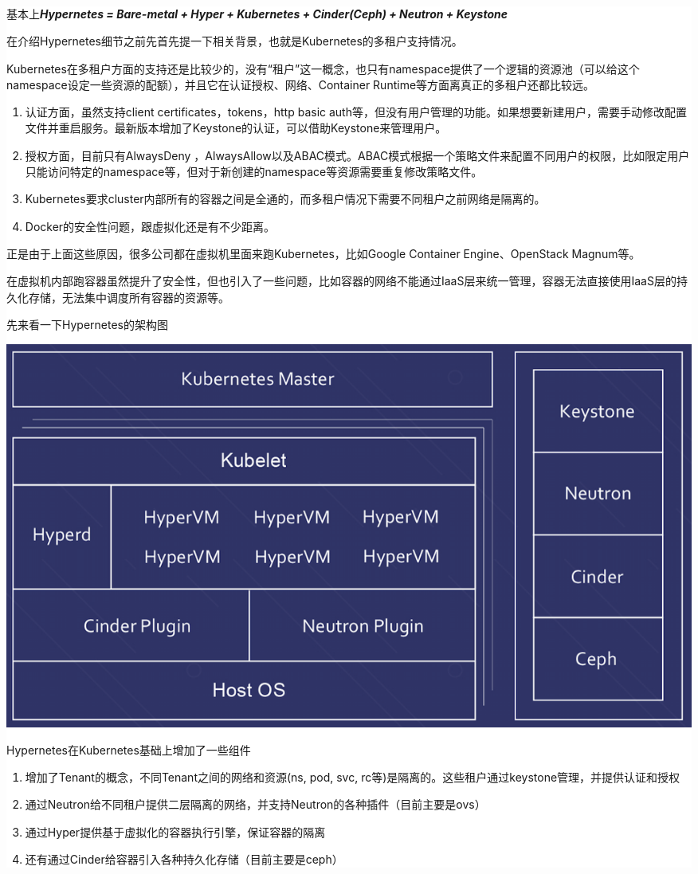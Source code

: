   基本上***Hypernetes = Bare-metal + Hyper + Kubernetes + Cinder(Ceph) + Neutron + Keystone***
  
  在介绍Hypernetes细节之前先首先提一下相关背景，也就是Kubernetes的多租户支持情况。
  
  Kubernetes在多租户方面的支持还是比较少的，没有“租户”这一概念，也只有namespace提供了一个逻辑的资源池（可以给这个namespace设定一些资源的配额），并且它在认证授权、网络、Container Runtime等方面离真正的多租户还都比较远。
  
  1. 认证方面，虽然支持client certificates，tokens，http basic auth等，但没有用户管理的功能。如果想要新建用户，需要手动修改配置文件并重启服务。最新版本增加了Keystone的认证，可以借助Keystone来管理用户。
  
  2. 授权方面，目前只有AlwaysDeny ，AlwaysAllow以及ABAC模式。ABAC模式根据一个策略文件来配置不同用户的权限，比如限定用户只能访问特定的namespace等，但对于新创建的namespace等资源需要重复修改策略文件。
  
  3. Kubernetes要求cluster内部所有的容器之间是全通的，而多租户情况下需要不同租户之前网络是隔离的。
  
  4. Docker的安全性问题，跟虚拟化还是有不少距离。
  
  正是由于上面这些原因，很多公司都在虚拟机里面来跑Kubernetes，比如Google Container Engine、OpenStack Magnum等。
  
  在虚拟机内部跑容器虽然提升了安全性，但也引入了一些问题，比如容器的网络不能通过IaaS层来统一管理，容器无法直接使用IaaS层的持久化存储，无法集中调度所有容器的资源等。
  
  先来看一下Hypernetes的架构图
  
  ![Hypernetes-orchitecher](/images/posts/hypernetes-orchitecher.png)
  
  Hypernetes在Kubernetes基础上增加了一些组件
  1. 增加了Tenant的概念，不同Tenant之间的网络和资源(ns, pod, svc, rc等)是隔离的。这些租户通过keystone管理，并提供认证和授权
  
  2. 通过Neutron给不同租户提供二层隔离的网络，并支持Neutron的各种插件（目前主要是ovs）
 
  3. 通过Hyper提供基于虚拟化的容器执行引擎，保证容器的隔离
  
  4. 还有通过Cinder给容器引入各种持久化存储（目前主要是ceph）
  